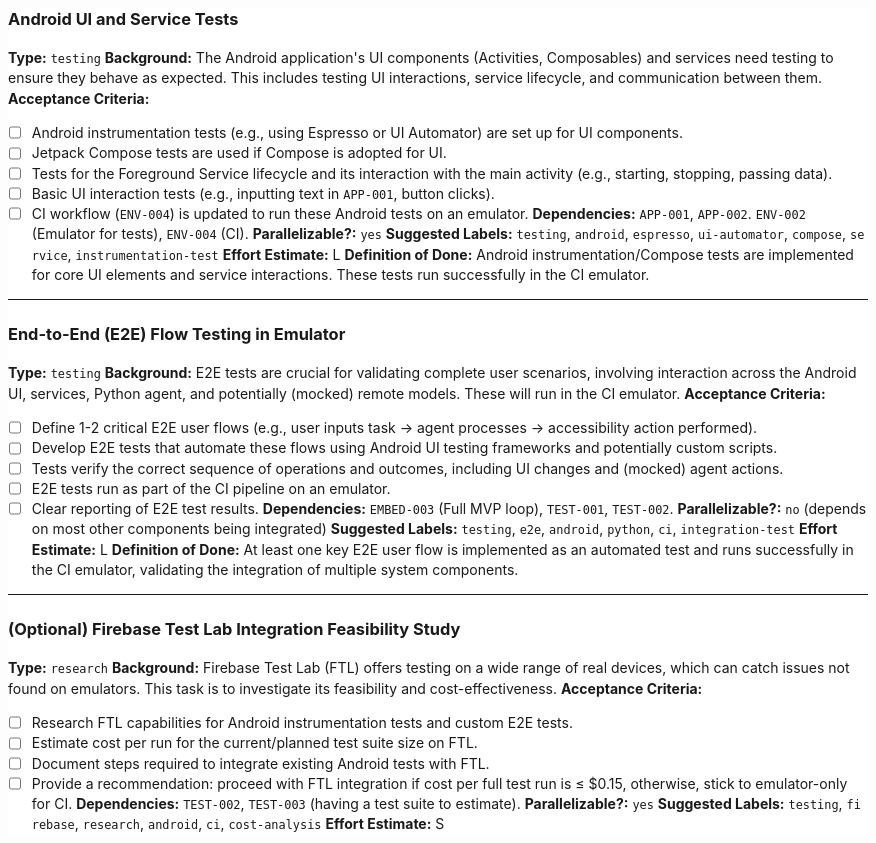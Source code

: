 ###  Android UI and Service Tests

**Type:** `testing`
**Background:** The Android application's UI components (Activities, Composables) and services need testing to ensure they behave as expected. This includes testing UI interactions, service lifecycle, and communication between them.
**Acceptance Criteria:**
- [ ] Android instrumentation tests (e.g., using Espresso or UI Automator) are set up for UI components.
- [ ] Jetpack Compose tests are used if Compose is adopted for UI.
- [ ] Tests for the Foreground Service lifecycle and its interaction with the main activity (e.g., starting, stopping, passing data).
- [ ] Basic UI interaction tests (e.g., inputting text in `APP-001`, button clicks).
- [ ] CI workflow (`ENV-004`) is updated to run these Android tests on an emulator.
**Dependencies:** `APP-001`, `APP-002`. `ENV-002` (Emulator for tests), `ENV-004` (CI).
**Parallelizable?:** `yes`
**Suggested Labels:** `testing`, `android`, `espresso`, `ui-automator`, `compose`, `service`, `instrumentation-test`
**Effort Estimate:** L
**Definition of Done:** Android instrumentation/Compose tests are implemented for core UI elements and service interactions. These tests run successfully in the CI emulator.

---
###  End-to-End (E2E) Flow Testing in Emulator

**Type:** `testing`
**Background:** E2E tests are crucial for validating complete user scenarios, involving interaction across the Android UI, services, Python agent, and potentially (mocked) remote models. These will run in the CI emulator.
**Acceptance Criteria:**
- [ ] Define 1-2 critical E2E user flows (e.g., user inputs task -> agent processes -> accessibility action performed).
- [ ] Develop E2E tests that automate these flows using Android UI testing frameworks and potentially custom scripts.
- [ ] Tests verify the correct sequence of operations and outcomes, including UI changes and (mocked) agent actions.
- [ ] E2E tests run as part of the CI pipeline on an emulator.
- [ ] Clear reporting of E2E test results.
**Dependencies:** `EMBED-003` (Full MVP loop), `TEST-001`, `TEST-002`.
**Parallelizable?:** `no` (depends on most other components being integrated)
**Suggested Labels:** `testing`, `e2e`, `android`, `python`, `ci`, `integration-test`
**Effort Estimate:** L
**Definition of Done:** At least one key E2E user flow is implemented as an automated test and runs successfully in the CI emulator, validating the integration of multiple system components.

---
###  (Optional) Firebase Test Lab Integration Feasibility Study

**Type:** `research`
**Background:** Firebase Test Lab (FTL) offers testing on a wide range of real devices, which can catch issues not found on emulators. This task is to investigate its feasibility and cost-effectiveness.
**Acceptance Criteria:**
- [ ] Research FTL capabilities for Android instrumentation tests and custom E2E tests.
- [ ] Estimate cost per run for the current/planned test suite size on FTL.
- [ ] Document steps required to integrate existing Android tests with FTL.
- [ ] Provide a recommendation: proceed with FTL integration if cost per full test run is ≤ $0.15, otherwise, stick to emulator-only for CI.
**Dependencies:** `TEST-002`, `TEST-003` (having a test suite to estimate).
**Parallelizable?:** `yes`
**Suggested Labels:** `testing`, `firebase`, `research`, `android`, `ci`, `cost-analysis`
**Effort Estimate:** S